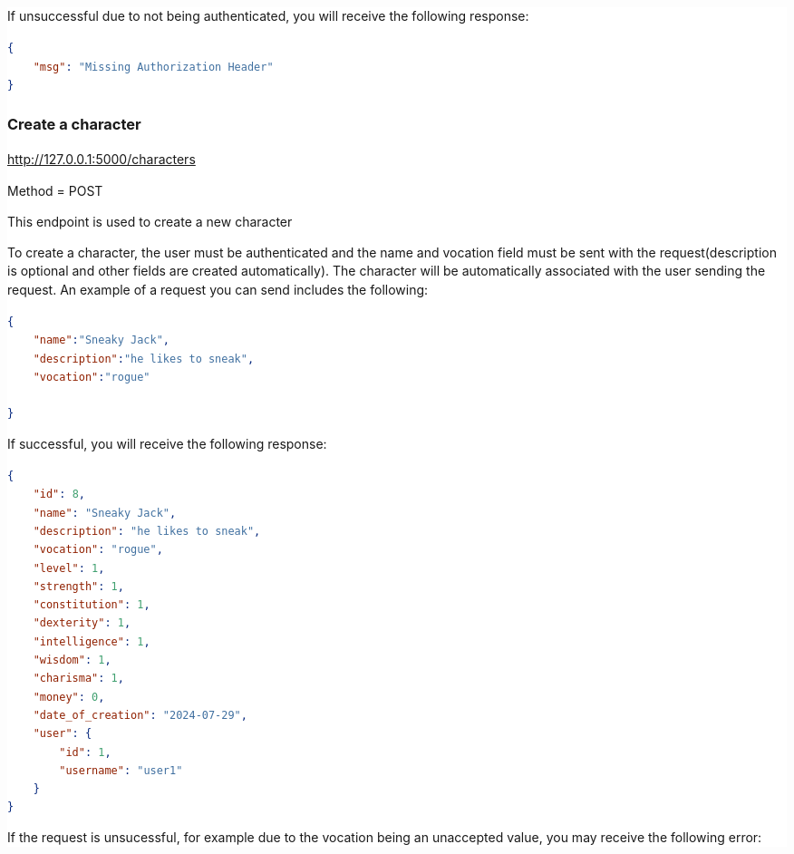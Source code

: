 If unsuccessful due to not being authenticated, you will receive the following response:

```JSON
{
	"msg": "Missing Authorization Header"
}
```


### Create a character

http://127.0.0.1:5000/characters

Method = POST

This endpoint is used to create a new character

To create a character, the user must be authenticated and the name and vocation field must be sent with the request(description is optional and other fields are created automatically). The character will be automatically associated with the user sending the request. An example of a request you can send includes the following:

```JSON
{
	"name":"Sneaky Jack",
	"description":"he likes to sneak",
	"vocation":"rogue"
	
}
```
If successful, you will receive the following response:

```JSON
{
	"id": 8,
	"name": "Sneaky Jack",
	"description": "he likes to sneak",
	"vocation": "rogue",
	"level": 1,
	"strength": 1,
	"constitution": 1,
	"dexterity": 1,
	"intelligence": 1,
	"wisdom": 1,
	"charisma": 1,
	"money": 0,
	"date_of_creation": "2024-07-29",
	"user": {
		"id": 1,
		"username": "user1"
	}
}
```

If the request is unsucessful, for example due to the vocation being an unaccepted value, you may receive the following error:
